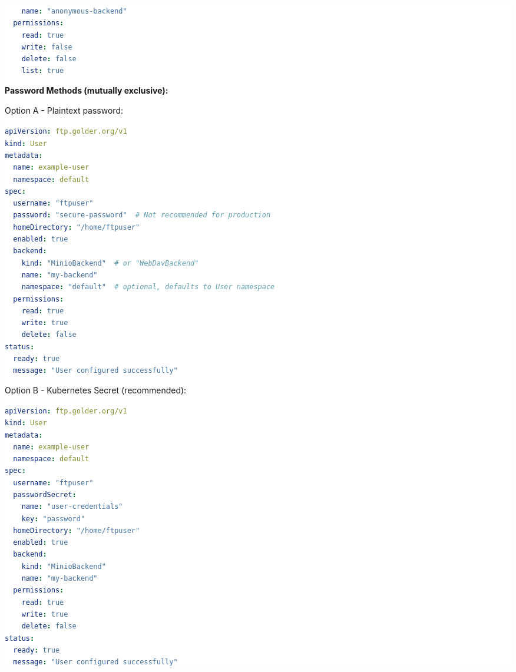 ```yaml
    name: "anonymous-backend"
  permissions:
    read: true
    write: false
    delete: false
    list: true
```

**Password Methods (mutually exclusive):**

Option A - Plaintext password:
```yaml
apiVersion: ftp.golder.org/v1
kind: User
metadata:
  name: example-user
  namespace: default
spec:
  username: "ftpuser"
  password: "secure-password"  # Not recommended for production
  homeDirectory: "/home/ftpuser"
  enabled: true
  backend:
    kind: "MinioBackend"  # or "WebDavBackend"
    name: "my-backend"
    namespace: "default"  # optional, defaults to User namespace
  permissions:
    read: true
    write: true
    delete: false
status:
  ready: true
  message: "User configured successfully"
```

Option B - Kubernetes Secret (recommended):
```yaml
apiVersion: ftp.golder.org/v1
kind: User
metadata:
  name: example-user
  namespace: default
spec:
  username: "ftpuser"
  passwordSecret:
    name: "user-credentials"
    key: "password"
  homeDirectory: "/home/ftpuser"
  enabled: true
  backend:
    kind: "MinioBackend"
    name: "my-backend"
  permissions:
    read: true
    write: true
    delete: false
status:
  ready: true
  message: "User configured successfully"
```
